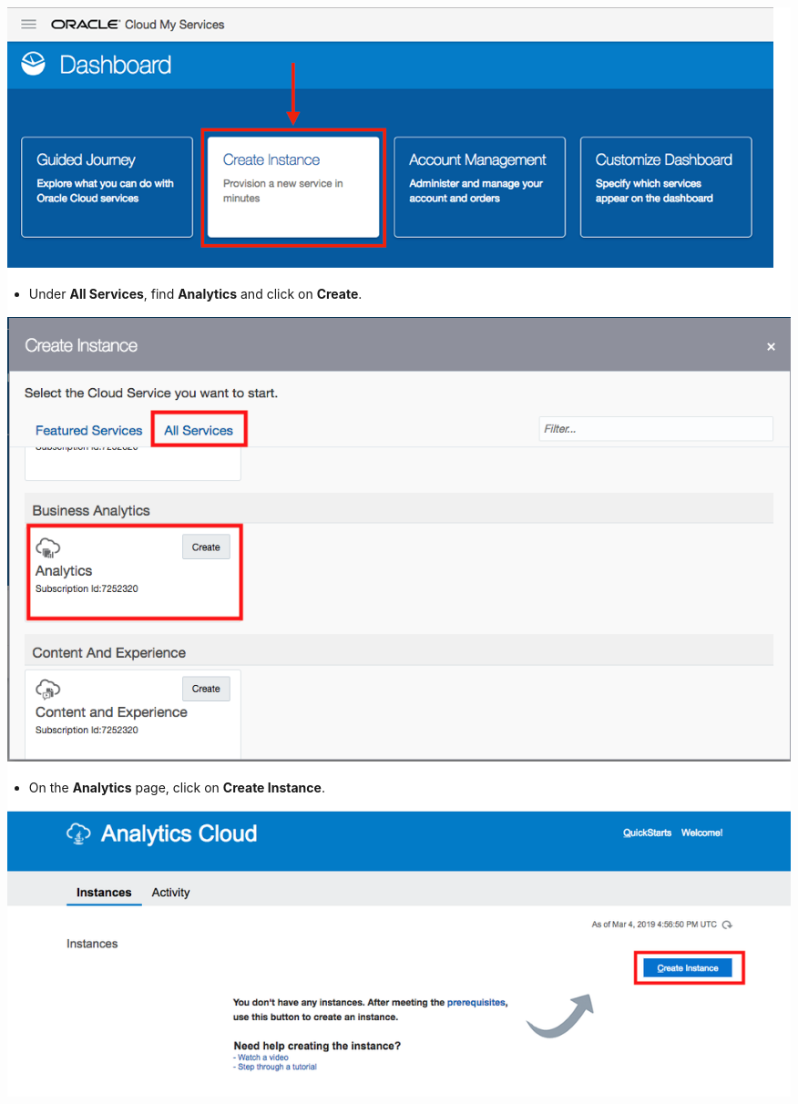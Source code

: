 ![](./images/picture300-21.png)

-   Under **All Services**, find **Analytics** and click on **Create**.

![](./images/analyticsDash.png)

-   On the **Analytics** page, click on **Create Instance**.

![](./images/analyticsInstance.png)
